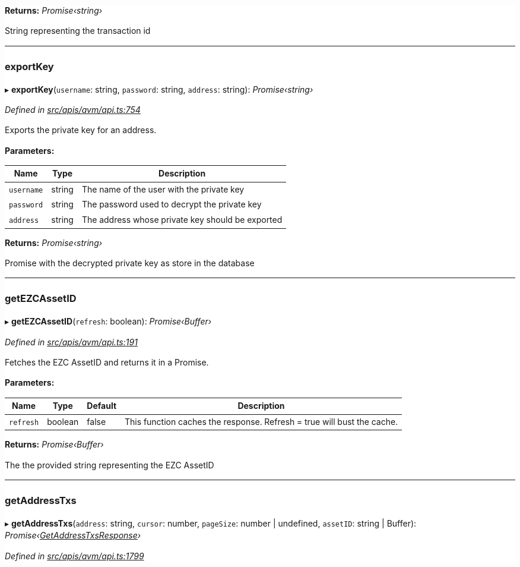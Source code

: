 **Returns:** *Promise‹string›*

String representing the transaction id

___

###  exportKey

▸ **exportKey**(`username`: string, `password`: string, `address`: string): *Promise‹string›*

*Defined in [src/apis/avm/api.ts:754](https://github.com/EZChain-core/ezchainjs/blob/5511161/src/apis/avm/api.ts#L754)*

Exports the private key for an address.

**Parameters:**

Name | Type | Description |
------ | ------ | ------ |
`username` | string | The name of the user with the private key |
`password` | string | The password used to decrypt the private key |
`address` | string | The address whose private key should be exported  |

**Returns:** *Promise‹string›*

Promise with the decrypted private key as store in the database

___

###  getEZCAssetID

▸ **getEZCAssetID**(`refresh`: boolean): *Promise‹Buffer›*

*Defined in [src/apis/avm/api.ts:191](https://github.com/EZChain-core/ezchainjs/blob/5511161/src/apis/avm/api.ts#L191)*

Fetches the EZC AssetID and returns it in a Promise.

**Parameters:**

Name | Type | Default | Description |
------ | ------ | ------ | ------ |
`refresh` | boolean | false | This function caches the response. Refresh = true will bust the cache.  |

**Returns:** *Promise‹Buffer›*

The the provided string representing the EZC AssetID

___

###  getAddressTxs

▸ **getAddressTxs**(`address`: string, `cursor`: number, `pageSize`: number | undefined, `assetID`: string | Buffer): *Promise‹[GetAddressTxsResponse](../interfaces/avm_interfaces.getaddresstxsresponse.md)›*

*Defined in [src/apis/avm/api.ts:1799](https://github.com/EZChain-core/ezchainjs/blob/5511161/src/apis/avm/api.ts#L1799)*
